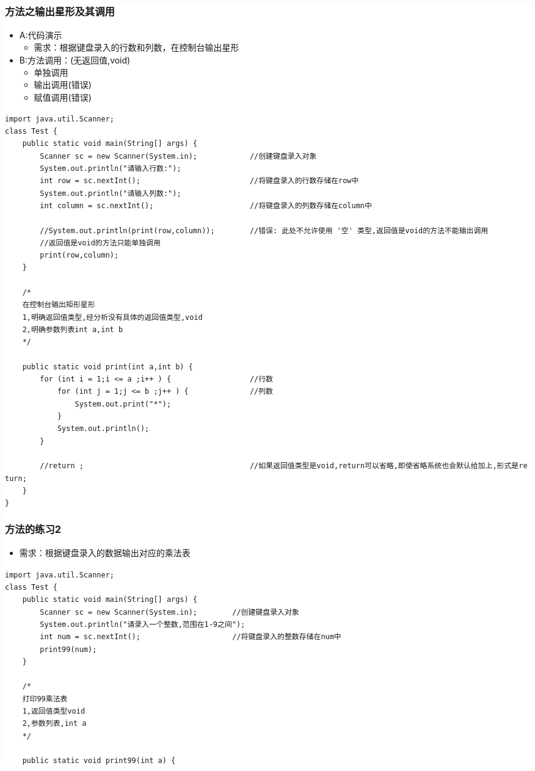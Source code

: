 ### 方法之输出星形及其调用
* A:代码演示
	* 需求：根据键盘录入的行数和列数，在控制台输出星形
* B:方法调用：(无返回值,void)
	* 单独调用
	* 输出调用(错误)
	* 赋值调用(错误)

```
import java.util.Scanner;
class Test {
	public static void main(String[] args) {
		Scanner sc = new Scanner(System.in);			//创建键盘录入对象
		System.out.println("请输入行数:");
		int row = sc.nextInt();							//将键盘录入的行数存储在row中
		System.out.println("请输入列数:");
		int column = sc.nextInt();						//将键盘录入的列数存储在column中
		
		//System.out.println(print(row,column));		//错误: 此处不允许使用 '空' 类型,返回值是void的方法不能输出调用
		//返回值是void的方法只能单独调用
		print(row,column);
	}

	/*
	在控制台输出矩形星形
	1,明确返回值类型,经分析没有具体的返回值类型,void
	2,明确参数列表int a,int b
	*/

	public static void print(int a,int b) {
		for (int i = 1;i <= a ;i++ ) {					//行数
			for (int j = 1;j <= b ;j++ ) {				//列数
				System.out.print("*");
			}
			System.out.println();
		}

		//return ;										//如果返回值类型是void,return可以省略,即使省略系统也会默认给加上,形式是return;
	}
}

```

### 方法的练习2
* 需求：根据键盘录入的数据输出对应的乘法表

```
import java.util.Scanner;
class Test {
	public static void main(String[] args) {
		Scanner sc = new Scanner(System.in);		//创建键盘录入对象
		System.out.println("请录入一个整数,范围在1-9之间");
		int num = sc.nextInt();						//将键盘录入的整数存储在num中
		print99(num);
	}

	/*
	打印99乘法表
	1,返回值类型void
	2,参数列表,int a
	*/

	public static void print99(int a) {
```